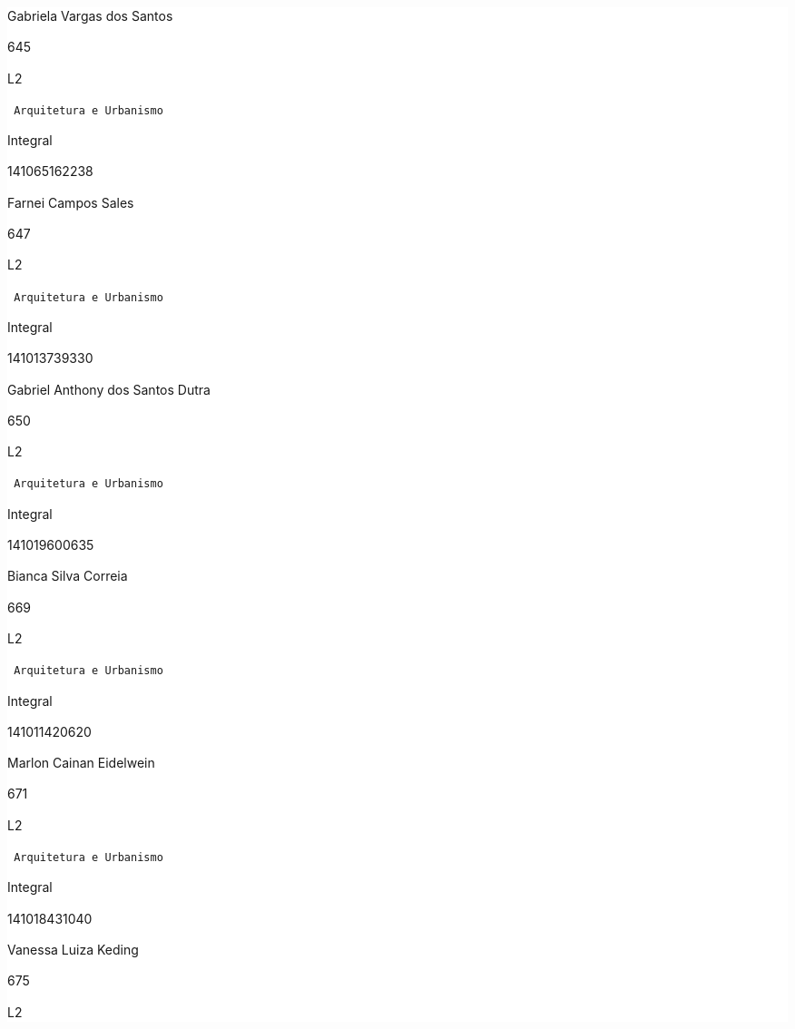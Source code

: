    Gabriela Vargas dos Santos

   645

   L2

     Arquitetura e Urbanismo

   Integral

   141065162238

   Farnei Campos Sales

   647

   L2

     Arquitetura e Urbanismo

   Integral

   141013739330

   Gabriel Anthony dos Santos Dutra

   650

   L2

     Arquitetura e Urbanismo

   Integral

   141019600635

   Bianca Silva Correia

   669

   L2

     Arquitetura e Urbanismo

   Integral

   141011420620

   Marlon Cainan Eidelwein

   671

   L2

     Arquitetura e Urbanismo

   Integral

   141018431040

   Vanessa Luiza Keding

   675

   L2
